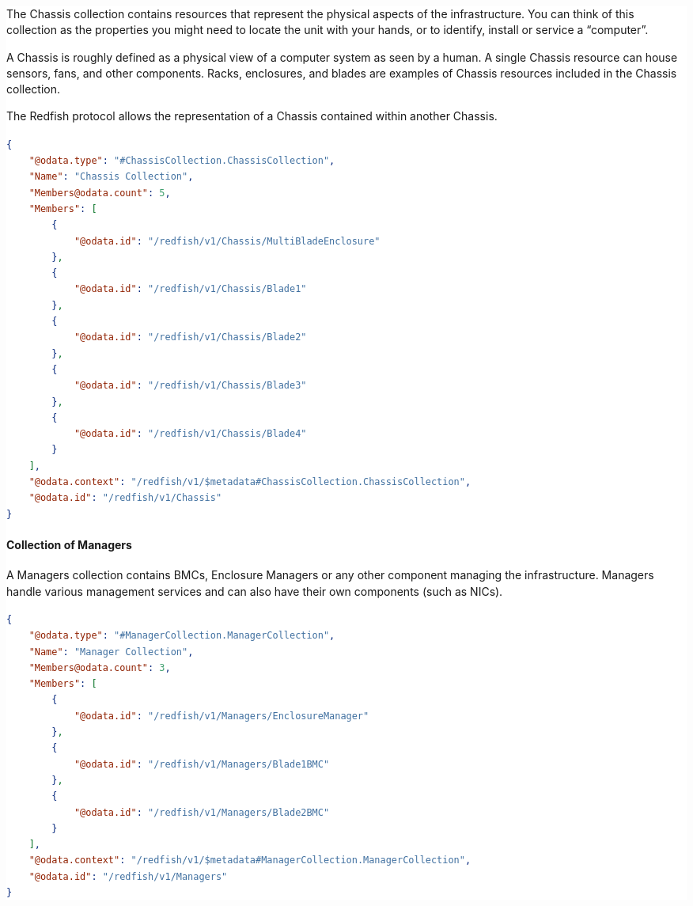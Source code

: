 The Chassis collection contains resources that represent the physical aspects of the infrastructure. You can think of this collection as the properties you might need to locate the unit with your hands, or to identify, install or service a “computer”.

A Chassis is roughly defined as a physical view of a computer system as seen by a human. A single Chassis resource can house sensors, fans, and other components. Racks, enclosures, and blades are examples of Chassis resources included in the Chassis collection.

The Redfish protocol allows the representation of a Chassis contained within another Chassis.

~~~json
{
    "@odata.type": "#ChassisCollection.ChassisCollection",
    "Name": "Chassis Collection",
    "Members@odata.count": 5,
    "Members": [
        {
            "@odata.id": "/redfish/v1/Chassis/MultiBladeEnclosure"
        },
        {
            "@odata.id": "/redfish/v1/Chassis/Blade1"
        },
        {
            "@odata.id": "/redfish/v1/Chassis/Blade2"
        },
        {
            "@odata.id": "/redfish/v1/Chassis/Blade3"
        },
        {
            "@odata.id": "/redfish/v1/Chassis/Blade4"
        }
    ],
    "@odata.context": "/redfish/v1/$metadata#ChassisCollection.ChassisCollection",
    "@odata.id": "/redfish/v1/Chassis"
}
~~~

#### Collection of Managers

A Managers collection contains BMCs, Enclosure Managers or any other component managing the infrastructure. Managers handle various management services and can also have their own components (such as NICs).

~~~json
{
    "@odata.type": "#ManagerCollection.ManagerCollection",
    "Name": "Manager Collection",
    "Members@odata.count": 3,
    "Members": [
        {
            "@odata.id": "/redfish/v1/Managers/EnclosureManager"
        },
        {
            "@odata.id": "/redfish/v1/Managers/Blade1BMC"
        },
        {
            "@odata.id": "/redfish/v1/Managers/Blade2BMC"
        }
    ],
    "@odata.context": "/redfish/v1/$metadata#ManagerCollection.ManagerCollection",
    "@odata.id": "/redfish/v1/Managers"
}
~~~
